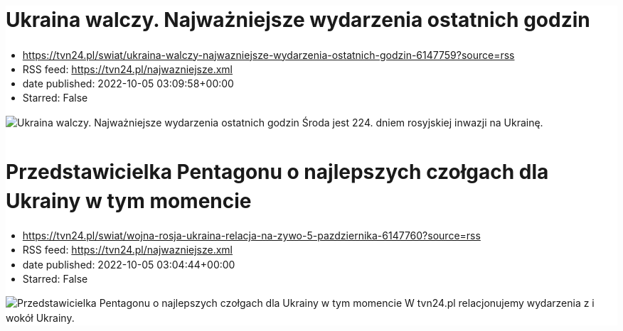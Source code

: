 # Ukraina walczy. Najważniejsze wydarzenia ostatnich godzin
 - https://tvn24.pl/swiat/ukraina-walczy-najwazniejsze-wydarzenia-ostatnich-godzin-6147759?source=rss
 - RSS feed: https://tvn24.pl/najwazniejsze.xml
 - date published: 2022-10-05 03:09:58+00:00
 - Starred: False

<img alt="Ukraina walczy. Najważniejsze wydarzenia ostatnich godzin" src="https://tvn24.pl/najnowsze/cdn-zdjecie-7mv495-policjant-dokumentuje-szkody-po-eksplozji-rosyjskiej-rakiety-s-300-we-wsi-szewczenkowe-6147735/alternates/LANDSCAPE_1280" />
    Środa jest 224. dniem rosyjskiej inwazji na Ukrainę.

# Przedstawicielka Pentagonu o najlepszych czołgach dla Ukrainy w tym momencie
 - https://tvn24.pl/swiat/wojna-rosja-ukraina-relacja-na-zywo-5-pazdziernika-6147760?source=rss
 - RSS feed: https://tvn24.pl/najwazniejsze.xml
 - date published: 2022-10-05 03:04:44+00:00
 - Starred: False

<img alt="Przedstawicielka Pentagonu o najlepszych czołgach dla Ukrainy w tym momencie" src="https://tvn24.pl/najnowsze/cdn-zdjecie-cjnxee-ukrainski-czolg-pod-iziumem-6115139/alternates/LANDSCAPE_1280" />
    W tvn24.pl relacjonujemy wydarzenia z i wokół Ukrainy.
